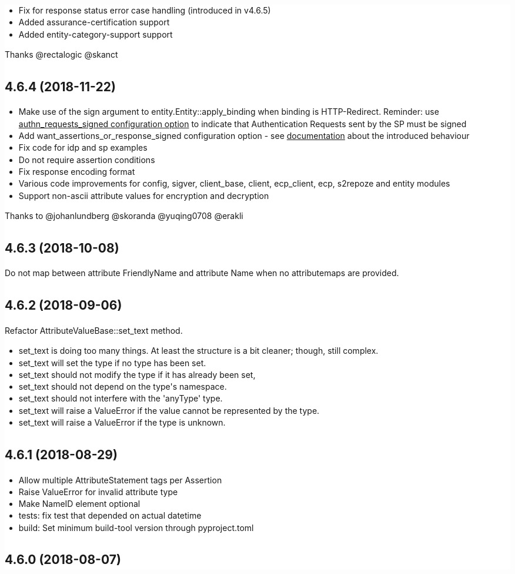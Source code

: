- Fix for response status error case handling (introduced in v4.6.5)
- Added assurance-certification support
- Added entity-category-support support

Thanks @rectalogic @skanct


## 4.6.4 (2018-11-22)

- Make use of the sign argument to entity.Entity::apply_binding when binding is
  HTTP-Redirect. Reminder: use [authn_requests_signed configuration option][0]
  to indicate that Authentication Requests sent by the SP must be signed
- Add want_assertions_or_response_signed configuration option - see
  [documentation][1] about the introduced behaviour
- Fix code for idp and sp examples
- Do not require assertion conditions
- Fix response encoding format
- Various code improvements for config, sigver, client_base, client,
  ecp_client, ecp, s2repoze and entity modules
- Support non-ascii attribute values for encryption and decryption

Thanks to @johanlundberg @skoranda @yuqing0708 @erakli

  [0]: https://github.com/IdentityPython/pysaml2/blob/master/docs/howto/config.rst#authn-requests-signed
  [1]: https://github.com/IdentityPython/pysaml2/blob/master/docs/howto/config.rst#want-assertions-or-response-signed


## 4.6.3 (2018-10-08)

Do not map between attribute FriendlyName and attribute Name when no
attributemaps are provided.

## 4.6.2 (2018-09-06)

Refactor AttributeValueBase::set_text method.

- set_text is doing too many things. At least the structure is a bit cleaner;
  though, still complex.
- set_text will set the type if no type has been set.
- set_text should not modify the type if it has already been set,
- set_text should not depend on the type's namespace.
- set_text should not interfere with the 'anyType' type.
- set_text will raise a ValueError if the value cannot be represented by the
  type.
- set_text will raise a ValueError if the type is unknown.

## 4.6.1 (2018-08-29)

- Allow multiple AttributeStatement tags per Assertion
- Raise ValueError for invalid attribute type
- Make NameID element optional
- tests: fix test that depended on actual datetime
- build: Set minimum build-tool version through pyproject.toml

## 4.6.0 (2018-08-07)
